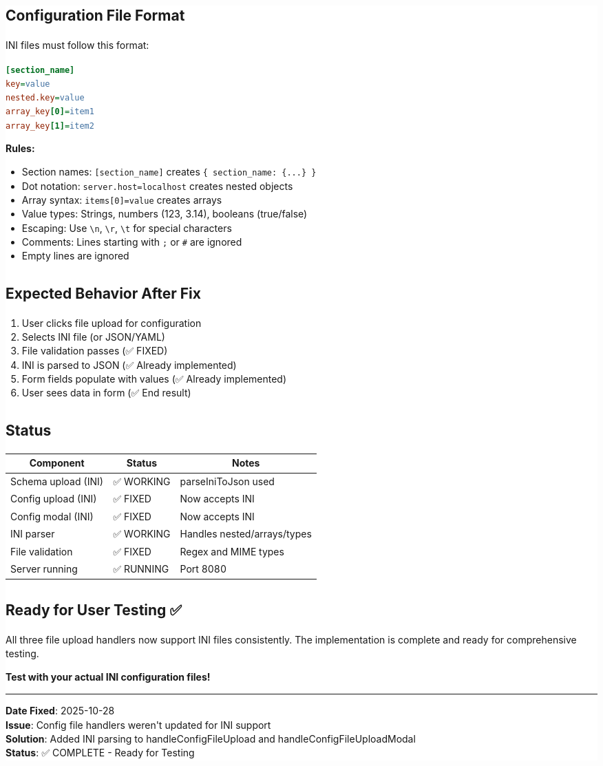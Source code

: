 ## Configuration File Format

INI files must follow this format:

```ini
[section_name]
key=value
nested.key=value
array_key[0]=item1
array_key[1]=item2
```

**Rules:**
- Section names: `[section_name]` creates `{ section_name: {...} }`
- Dot notation: `server.host=localhost` creates nested objects
- Array syntax: `items[0]=value` creates arrays
- Value types: Strings, numbers (123, 3.14), booleans (true/false)
- Escaping: Use `\n`, `\r`, `\t` for special characters
- Comments: Lines starting with `;` or `#` are ignored
- Empty lines are ignored

## Expected Behavior After Fix

1. User clicks file upload for configuration
2. Selects INI file (or JSON/YAML)
3. File validation passes (✅ FIXED)
4. INI is parsed to JSON (✅ Already implemented)
5. Form fields populate with values (✅ Already implemented)
6. User sees data in form (✅ End result)

## Status

| Component | Status | Notes |
|-----------|--------|-------|
| Schema upload (INI) | ✅ WORKING | parseIniToJson used |
| Config upload (INI) | ✅ FIXED | Now accepts INI |
| Config modal (INI) | ✅ FIXED | Now accepts INI |
| INI parser | ✅ WORKING | Handles nested/arrays/types |
| File validation | ✅ FIXED | Regex and MIME types |
| Server running | ✅ RUNNING | Port 8080 |

## Ready for User Testing ✅

All three file upload handlers now support INI files consistently. The implementation is complete and ready for comprehensive testing.

**Test with your actual INI configuration files!**

---

**Date Fixed**: 2025-10-28  
**Issue**: Config file handlers weren't updated for INI support  
**Solution**: Added INI parsing to handleConfigFileUpload and handleConfigFileUploadModal  
**Status**: ✅ COMPLETE - Ready for Testing

